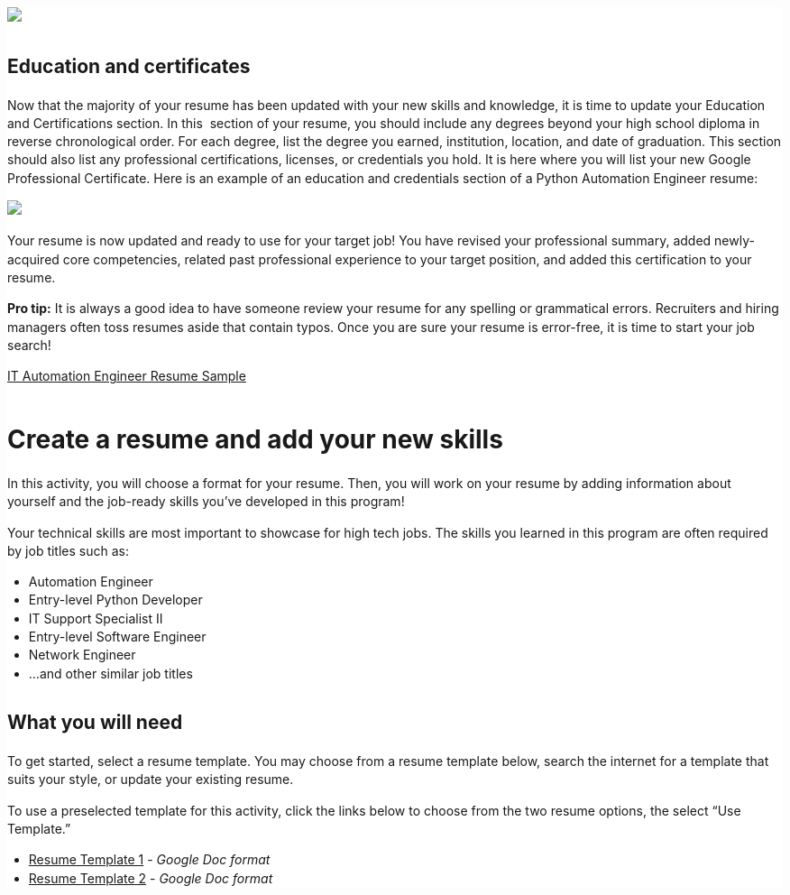 ![](https://d3c33hcgiwev3.cloudfront.net/imageAssetProxy.v1/2o-CjWeKS0innCbCwQmaVA_90c18e24840f424687fe4bf2c4e00ff1_Screenshot-2023-05-05-5.28.56-PM.png?expiry=1700956800000&hmac=Ft2pKyVvwYUwxQlI-089_jd67np0Jya61Pa2eM5p0j8)

## Education and certificates

Now that the majority of your resume has been updated with your new skills and knowledge, it is time to update your Education and Certifications section. In this  section of your resume, you should include any degrees beyond your high school diploma in reverse chronological order. For each degree, list the degree you earned, institution, location, and date of graduation. This section should also list any professional certifications, licenses, or credentials you hold. It is here where you will list your new Google Professional Certificate. Here is an example of an education and credentials section of a Python Automation Engineer resume:

![](https://d3c33hcgiwev3.cloudfront.net/imageAssetProxy.v1/6MbxCIuNTxe6Pwp69NmPdQ_adec50ceaa7c43dcb75f088e1745bcf1_Screenshot-2023-05-05-5.29.44-PM.png?expiry=1700956800000&hmac=qtDwoF2HHPf0X6Zuen9JZ05niI-02Kdxs_Ev7fozn7c)

Your resume is now updated and ready to use for your target job! You have revised your professional summary, added newly-acquired core competencies, related past professional experience to your target position, and added this certification to your resume. 

**Pro tip:** It is always a good idea to have someone review your resume for any spelling or grammatical errors. Recruiters and hiring managers often toss resumes aside that contain typos. Once you are sure your resume is error-free, it is time to start your job search! 

[IT Automation Engineer Resume Sample](https://docs.google.com/document/d/1OuGb1T5GHBF-WpR78AiONP8lijNcDFsbhWEB6-rmFR8/template/preview?usp=sharing)

# Create a resume and add your new skills

In this activity, you will choose a format for your resume. Then, you will work on your resume by adding information about yourself and the job-ready skills you’ve developed in this program!

Your technical skills are most important to showcase for high tech jobs. The skills you learned in this program are often required by job titles such as: 

- Automation Engineer
- Entry-level Python Developer
- IT Support Specialist II
- Entry-level Software Engineer
- Network Engineer
- …and other similar job titles

## What you will need

To get started, select a resume template. You may choose from a resume template below, search the internet for a template that suits your style, or update your existing resume.

To use a preselected template for this activity, click the links below to choose from the two resume options, the select “Use Template.” 

- [Resume Template 1](https://docs.google.com/document/d/1JbeSx0Y7UMagT2CjXg6PxPfSN-KzZ7x56FSbaXTnLqE/template/preview?usp=sharing) - _Google Doc format_
- [Resume Template 2](https://docs.google.com/document/d/1-xDL-9tB5NBwd7JhoS5Ow8kFnTqVtO7dNqTY2CcFMLc/template/preview?usp=sharing) - _Google Doc format_
